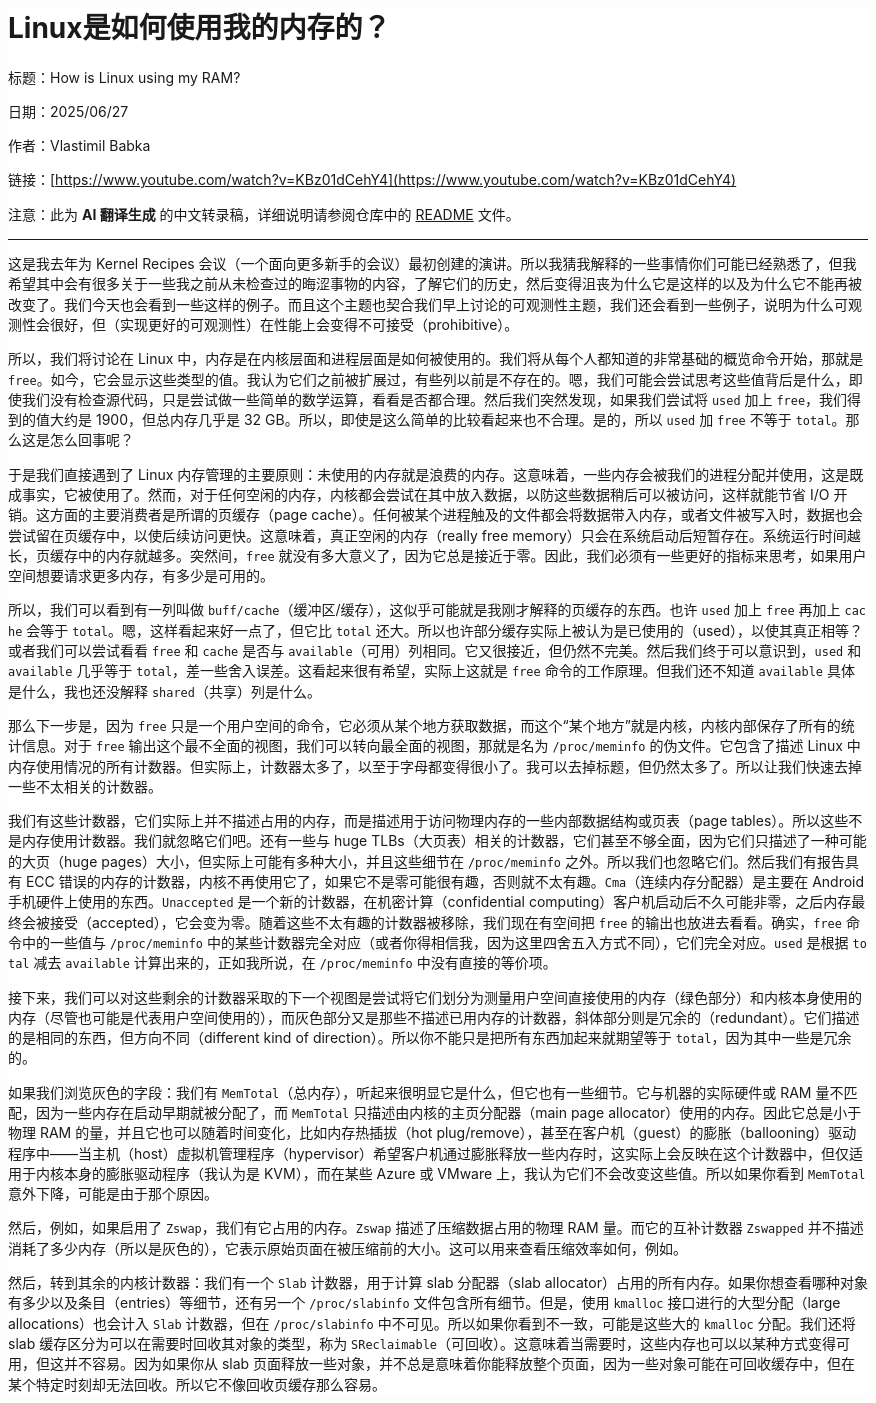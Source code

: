 # Linux是如何使用我的内存的？

标题：How is Linux using my RAM?

日期：2025/06/27

作者：Vlastimil Babka

链接：[https://www.youtube.com/watch?v=KBz01dCehY4](https://www.youtube.com/watch?v=KBz01dCehY4)

注意：此为 **AI 翻译生成** 的中文转录稿，详细说明请参阅仓库中的 [README](/README.md) 文件。

-------

这是我去年为 Kernel Recipes 会议（一个面向更多新手的会议）最初创建的演讲。所以我猜我解释的一些事情你们可能已经熟悉了，但我希望其中会有很多关于一些我之前从未检查过的晦涩事物的内容，了解它们的历史，然后变得沮丧为什么它是这样的以及为什么它不能再被改变了。我们今天也会看到一些这样的例子。而且这个主题也契合我们早上讨论的可观测性主题，我们还会看到一些例子，说明为什么可观测性会很好，但（实现更好的可观测性）在性能上会变得不可接受（prohibitive）。

所以，我们将讨论在 Linux 中，内存是在内核层面和进程层面是如何被使用的。我们将从每个人都知道的非常基础的概览命令开始，那就是 `free`。如今，它会显示这些类型的值。我认为它们之前被扩展过，有些列以前是不存在的。嗯，我们可能会尝试思考这些值背后是什么，即使我们没有检查源代码，只是尝试做一些简单的数学运算，看看是否都合理。然后我们突然发现，如果我们尝试将 `used` 加上 `free`，我们得到的值大约是 1900，但总内存几乎是 32 GB。所以，即使是这么简单的比较看起来也不合理。是的，所以 `used` 加 `free` 不等于 `total`。那么这是怎么回事呢？

于是我们直接遇到了 Linux 内存管理的主要原则：未使用的内存就是浪费的内存。这意味着，一些内存会被我们的进程分配并使用，这是既成事实，它被使用了。然而，对于任何空闲的内存，内核都会尝试在其中放入数据，以防这些数据稍后可以被访问，这样就能节省 I/O 开销。这方面的主要消费者是所谓的页缓存（page cache）。任何被某个进程触及的文件都会将数据带入内存，或者文件被写入时，数据也会尝试留在页缓存中，以使后续访问更快。这意味着，真正空闲的内存（really free memory）只会在系统启动后短暂存在。系统运行时间越长，页缓存中的内存就越多。突然间，`free` 就没有多大意义了，因为它总是接近于零。因此，我们必须有一些更好的指标来思考，如果用户空间想要请求更多内存，有多少是可用的。

所以，我们可以看到有一列叫做 `buff/cache`（缓冲区/缓存），这似乎可能就是我刚才解释的页缓存的东西。也许 `used` 加上 `free` 再加上 `cache` 会等于 `total`。嗯，这样看起来好一点了，但它比 `total` 还大。所以也许部分缓存实际上被认为是已使用的（used），以使其真正相等？或者我们可以尝试看看 `free` 和 `cache` 是否与 `available`（可用）列相同。它又很接近，但仍然不完美。然后我们终于可以意识到，`used` 和 `available` 几乎等于 `total`，差一些舍入误差。这看起来很有希望，实际上这就是 `free` 命令的工作原理。但我们还不知道 `available` 具体是什么，我也还没解释 `shared`（共享）列是什么。

那么下一步是，因为 `free` 只是一个用户空间的命令，它必须从某个地方获取数据，而这个“某个地方”就是内核，内核内部保存了所有的统计信息。对于 `free` 输出这个最不全面的视图，我们可以转向最全面的视图，那就是名为 `/proc/meminfo` 的伪文件。它包含了描述 Linux 中内存使用情况的所有计数器。但实际上，计数器太多了，以至于字母都变得很小了。我可以去掉标题，但仍然太多了。所以让我们快速去掉一些不太相关的计数器。

我们有这些计数器，它们实际上并不描述占用的内存，而是描述用于访问物理内存的一些内部数据结构或页表（page tables）。所以这些不是内存使用计数器。我们就忽略它们吧。还有一些与 huge TLBs（大页表）相关的计数器，它们甚至不够全面，因为它们只描述了一种可能的大页（huge pages）大小，但实际上可能有多种大小，并且这些细节在 `/proc/meminfo` 之外。所以我们也忽略它们。然后我们有报告具有 ECC 错误的内存的计数器，内核不再使用它了，如果它不是零可能很有趣，否则就不太有趣。`Cma`（连续内存分配器）是主要在 Android 手机硬件上使用的东西。`Unaccepted` 是一个新的计数器，在机密计算（confidential computing）客户机启动后不久可能非零，之后内存最终会被接受（accepted），它会变为零。随着这些不太有趣的计数器被移除，我们现在有空间把 `free` 的输出也放进去看看。确实，`free` 命令中的一些值与 `/proc/meminfo` 中的某些计数器完全对应（或者你得相信我，因为这里四舍五入方式不同），它们完全对应。`used` 是根据 `total` 减去 `available` 计算出来的，正如我所说，在 `/proc/meminfo` 中没有直接的等价项。

接下来，我们可以对这些剩余的计数器采取的下一个视图是尝试将它们划分为测量用户空间直接使用的内存（绿色部分）和内核本身使用的内存（尽管也可能是代表用户空间使用的），而灰色部分又是那些不描述已用内存的计数器，斜体部分则是冗余的（redundant）。它们描述的是相同的东西，但方向不同（different kind of direction）。所以你不能只是把所有东西加起来就期望等于 `total`，因为其中一些是冗余的。

如果我们浏览灰色的字段：我们有 `MemTotal`（总内存），听起来很明显它是什么，但它也有一些细节。它与机器的实际硬件或 RAM 量不匹配，因为一些内存在启动早期就被分配了，而 `MemTotal` 只描述由内核的主页分配器（main page allocator）使用的内存。因此它总是小于物理 RAM 的量，并且它也可以随着时间变化，比如内存热插拔（hot plug/remove），甚至在客户机（guest）的膨胀（ballooning）驱动程序中——当主机（host）虚拟机管理程序（hypervisor）希望客户机通过膨胀释放一些内存时，这实际上会反映在这个计数器中，但仅适用于内核本身的膨胀驱动程序（我认为是 KVM），而在某些 Azure 或 VMware 上，我认为它们不会改变这些值。所以如果你看到 `MemTotal` 意外下降，可能是由于那个原因。

然后，例如，如果启用了 `Zswap`，我们有它占用的内存。`Zswap` 描述了压缩数据占用的物理 RAM 量。而它的互补计数器 `Zswapped` 并不描述消耗了多少内存（所以是灰色的），它表示原始页面在被压缩前的大小。这可以用来查看压缩效率如何，例如。

然后，转到其余的内核计数器：我们有一个 `Slab` 计数器，用于计算 slab 分配器（slab allocator）占用的所有内存。如果你想查看哪种对象有多少以及条目（entries）等细节，还有另一个 `/proc/slabinfo` 文件包含所有细节。但是，使用 `kmalloc` 接口进行的大型分配（large allocations）也会计入 `Slab` 计数器，但在 `/proc/slabinfo` 中不可见。所以如果你看到不一致，可能是这些大的 `kmalloc` 分配。我们还将 slab 缓存区分为可以在需要时回收其对象的类型，称为 `SReclaimable`（可回收）。这意味着当需要时，这些内存也可以以某种方式变得可用，但这并不容易。因为如果你从 slab 页面释放一些对象，并不总是意味着你能释放整个页面，因为一些对象可能在可回收缓存中，但在某个特定时刻却无法回收。所以它不像回收页缓存那么容易。
